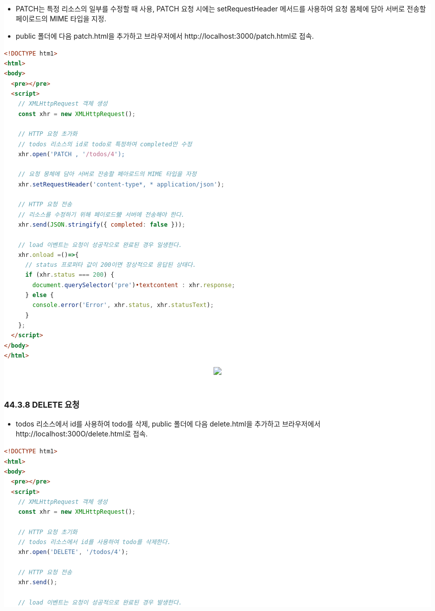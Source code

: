 - PATCH는 특정 리소스의 일부를 수정할 때 사용, PATCH 요청 시에는 setRequestHeader 메서드를 사용하여 요청 몸체에 담아 서버로 전송할 페이로드의 MIME 타입을 지정.

- public 폴더에 다음 patch.html을 추가하고 브라우저에서 http://localhost:3000/patch.html로 접속.

```html
<!DOCTYPE htm1>
<html>
<body>
  <pre></pre>
  <script>
    // XMLHttpRequest 객체 생성
    const xhr = new XMLHttpRequest();

    // HTTP 요청 초가화
    // todos 리소스의 id로 todo로 특정하여 completed만 수정
    xhr.open('PATCH , '/todos/4');

    // 요청 몽체에 담아 서버로 잔송할 페아로드의 MIME 타입을 자정
    xhr.setRequestHeader('content-type*, * application/json');

    // HTTP 요청 전송
    // 리소스를 수정하기 위해 페이로드營 서버에 전송해야 한다.
    xhr.send(JSON.stringify({ completed: false }));

    // load 이벤트는 요청이 성공작으로 완료된 경우 일생한다.
    xhr.onload =()=>{
      // status 프로퍼타 값이 200이면 장상적으로 응답된 상태다. 
      if (xhr.status === 200) {
        document.querySelector('pre')•textcontent : xhr.response; 
      } else {
        console.error('Error', xhr.status, xhr.statusText);
      }
    };
  </script>
</body>
</html>
```

<div align="center">
  <img src="https://github.com/user-attachments/assets/7eb935df-ce33-4686-93a4-a4ded6e794ab">
</div> 
<br>

### 44.3.8 DELETE 요청

- todos 리소스에서 id를 사용하여 todo를 삭제, public 폴더에 다음 delete.html을 추가하고 브라우저에서 http://localhost:300O/delete.html로 접속.

```html
<!DOCTYPE htm1>
<html>
<body>
  <pre></pre>
  <script>
    // XMLHttpRequest 객체 생성
    const xhr = new XMLHttpRequest();

    // HTTP 요청 초기화
    // todos 리소스에서 id를 사용하여 todo를 삭제한다.
    xhr.open('DELETE', '/todos/4');

    // HTTP 요청 전송
    xhr.send();

    // load 이벤트는 요청이 성공적으로 완료된 경우 발생한다.
```